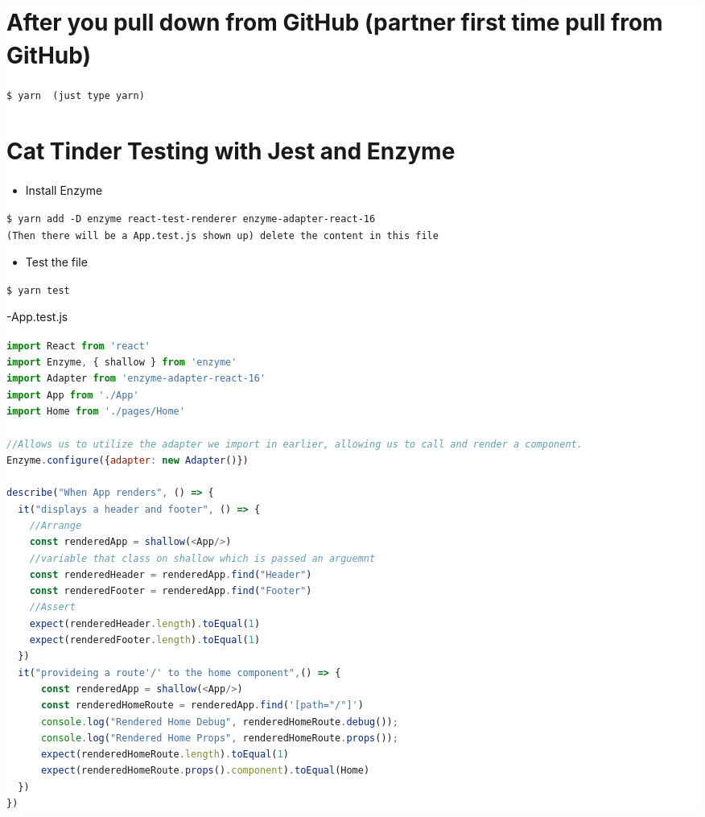 # After you pull down from GitHub (partner first time pull from GitHub)
```
$ yarn  (just type yarn)
```
# Cat Tinder Testing with Jest and Enzyme

- Install Enzyme

```
$ yarn add -D enzyme react-test-renderer enzyme-adapter-react-16
(Then there will be a App.test.js shown up) delete the content in this file
```
- Test the file
```
$ yarn test
```
-App.test.js

```javascript
import React from 'react'
import Enzyme, { shallow } from 'enzyme'
import Adapter from 'enzyme-adapter-react-16'
import App from './App'
import Home from './pages/Home'

//Allows us to utilize the adapter we import in earlier, allowing us to call and render a component.
Enzyme.configure({adapter: new Adapter()})

describe("When App renders", () => {
  it("displays a header and footer", () => {
    //Arrange
    const renderedApp = shallow(<App/>)
    //variable that class on shallow which is passed an arguemnt
    const renderedHeader = renderedApp.find("Header")
    const renderedFooter = renderedApp.find("Footer")
    //Assert
    expect(renderedHeader.length).toEqual(1)
    expect(renderedFooter.length).toEqual(1)
  })
  it("provideing a route'/' to the home component",() => {
      const renderedApp = shallow(<App/>)
      const renderedHomeRoute = renderedApp.find('[path="/"]')
      console.log("Rendered Home Debug", renderedHomeRoute.debug());
      console.log("Rendered Home Props", renderedHomeRoute.props());
      expect(renderedHomeRoute.length).toEqual(1)
      expect(renderedHomeRoute.props().component).toEqual(Home)
  })
})
```
